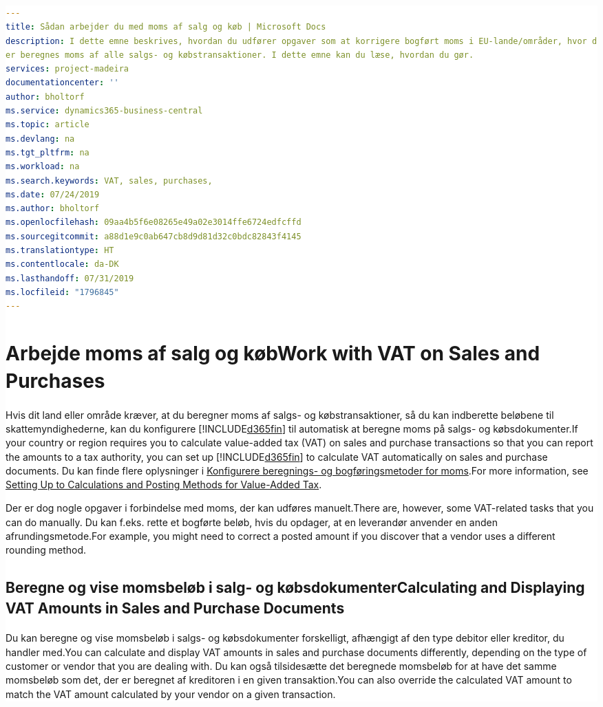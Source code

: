 ```yaml
---
title: Sådan arbejder du med moms af salg og køb | Microsoft Docs
description: I dette emne beskrives, hvordan du udfører opgaver som at korrigere bogført moms i EU-lande/områder, hvor der beregnes moms af alle salgs- og købstransaktioner. I dette emne kan du læse, hvordan du gør.
services: project-madeira
documentationcenter: ''
author: bholtorf
ms.service: dynamics365-business-central
ms.topic: article
ms.devlang: na
ms.tgt_pltfrm: na
ms.workload: na
ms.search.keywords: VAT, sales, purchases,
ms.date: 07/24/2019
ms.author: bholtorf
ms.openlocfilehash: 09aa4b5f6e08265e49a02e3014ffe6724edfcffd
ms.sourcegitcommit: a88d1e9c0ab647cb8d9d81d32c0bdc82843f4145
ms.translationtype: HT
ms.contentlocale: da-DK
ms.lasthandoff: 07/31/2019
ms.locfileid: "1796845"
---
```

# <a name="work-with-vat-on-sales-and-purchases"></a><span data-ttu-id="7af35-104">Arbejde moms af salg og køb</span><span class="sxs-lookup"><span data-stu-id="7af35-104">Work with VAT on Sales and Purchases</span></span>
<span data-ttu-id="7af35-105">Hvis dit land eller område kræver, at du beregner moms af salgs- og købstransaktioner, så du kan indberette beløbene til skattemyndighederne, kan du konfigurere [!INCLUDE[d365fin](includes/d365fin_md.md)] til automatisk at beregne moms på salgs- og købsdokumenter.</span><span class="sxs-lookup"><span data-stu-id="7af35-105">If your country or region requires you to calculate value-added tax (VAT) on sales and purchase transactions so that you can report the amounts to a tax authority, you can set up [!INCLUDE[d365fin](includes/d365fin_md.md)] to calculate VAT automatically on sales and purchase documents.</span></span> <span data-ttu-id="7af35-106">Du kan finde flere oplysninger i [Konfigurere beregnings- og bogføringsmetoder for moms](finance-setup-vat.md).</span><span class="sxs-lookup"><span data-stu-id="7af35-106">For more information, see [Setting Up to Calculations and Posting Methods for Value-Added Tax](finance-setup-vat.md).</span></span>

<span data-ttu-id="7af35-107">Der er dog nogle opgaver i forbindelse med moms, der kan udføres manuelt.</span><span class="sxs-lookup"><span data-stu-id="7af35-107">There are, however, some VAT-related tasks that you can do manually.</span></span> <span data-ttu-id="7af35-108">Du kan f.eks. rette et bogførte beløb, hvis du opdager, at en leverandør anvender en anden afrundingsmetode.</span><span class="sxs-lookup"><span data-stu-id="7af35-108">For example, you might need to correct a posted amount if you discover that a vendor uses a different rounding method.</span></span>

## <a name="calculating-and-displaying-vat-amounts-in-sales-and-purchase-documents"></a><span data-ttu-id="7af35-109">Beregne og vise momsbeløb i salg- og købsdokumenter</span><span class="sxs-lookup"><span data-stu-id="7af35-109">Calculating and Displaying VAT Amounts in Sales and Purchase Documents</span></span>  
<span data-ttu-id="7af35-110">Du kan beregne og vise momsbeløb i salgs- og købsdokumenter forskelligt, afhængigt af den type debitor eller kreditor, du handler med.</span><span class="sxs-lookup"><span data-stu-id="7af35-110">You can calculate and display VAT amounts in sales and purchase documents differently, depending on the type of customer or vendor that you are dealing with.</span></span> <span data-ttu-id="7af35-111">Du kan også tilsidesætte det beregnede momsbeløb for at have det samme momsbeløb som det, der er beregnet af kreditoren i en given transaktion.</span><span class="sxs-lookup"><span data-stu-id="7af35-111">You can also override the calculated VAT amount to match the VAT amount calculated by your vendor on a given transaction.</span></span>  
